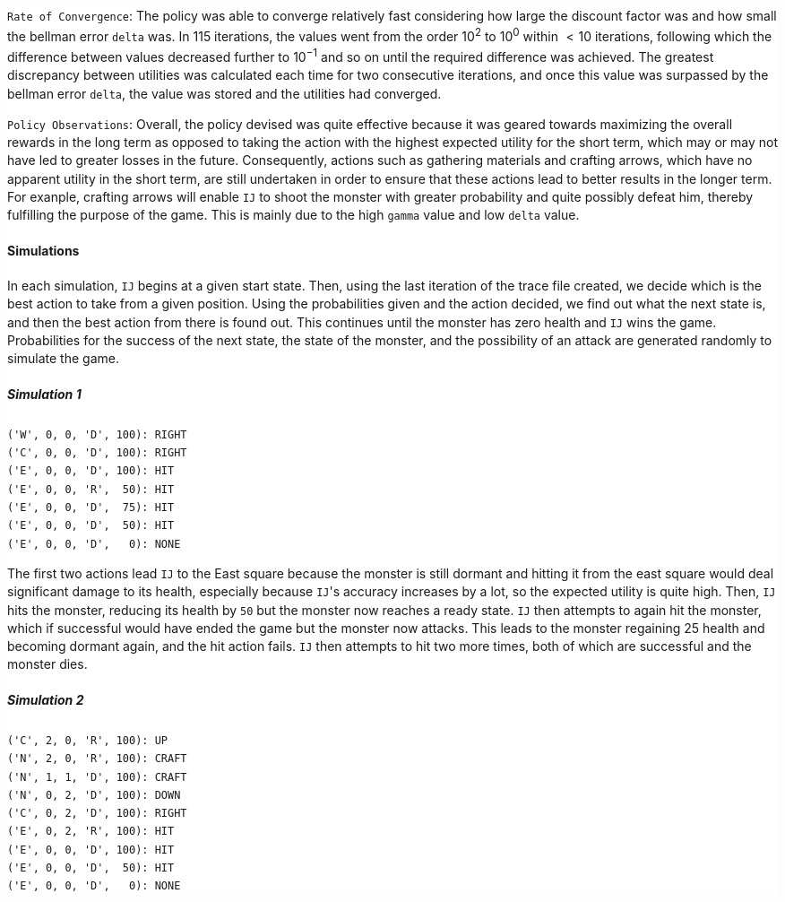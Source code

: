 `Rate of Convergence`: The policy was able to converge relatively fast considering how large the discount factor was and how small the bellman error `delta` was. In 115 iterations, the values went from the order $10^2$ to $10^0$ within $<10$ iterations, following which the difference between values decreased further to $10^{-1}$ and so on until the required difference was achieved. The greatest discrepancy between utilities was calculated each time for two consecutive iterations, and once this value was surpassed by the bellman error `delta`, the value was stored and the utilities had converged.

`Policy Observations`: Overall, the policy devised was quite effective because it was geared towards maximizing the overall rewards in the long term as opposed to taking the action with the highest expected utility for the short term, which may or may not have led to greater losses in the future. Consequently, actions such as gathering materials and crafting arrows, which have no apparent utility in the short term, are still undertaken in order to ensure that these actions lead to better results in the longer term. For exanple, crafting arrows will enable `IJ` to shoot the monster with greater probability and quite possibly defeat him, thereby fulfilling the purpose of the game. This is mainly due to the high `gamma` value and low `delta` value. 

  
#### **Simulations**
  
In each simulation, `IJ` begins at a given start state. Then, using the last iteration of the trace file created, we decide which is the best action to take from a given position. Using the probabilities given and the action decided, we find out what the next state is, and then the best action from there is found out. This continues until the monster has zero health and `IJ` wins the game. Probabilities for the success of the next state, the state of the monster, and the possibility of an attack are generated randomly to simulate the game.

##### ***Simulation 1***

    ('W', 0, 0, 'D', 100): RIGHT
    ('C', 0, 0, 'D', 100): RIGHT
    ('E', 0, 0, 'D', 100): HIT
    ('E', 0, 0, 'R',  50): HIT
    ('E', 0, 0, 'D',  75): HIT
    ('E', 0, 0, 'D',  50): HIT
    ('E', 0, 0, 'D',   0): NONE

The first two actions lead `IJ` to the East square because the monster is still dormant and hitting it from the east square would deal significant damage to its health, especially because `IJ`'s accuracy increases by a lot, so the expected utility is quite high. Then, `IJ` hits the monster, reducing its health by `50` but the monster now reaches a ready state. `IJ` then attempts to again hit the monster, which if successful would have ended the game but the monster now attacks. This leads to the monster regaining 25 health and becoming dormant again, and the hit action fails. `IJ` then attempts to hit two more times, both of which are successful and the monster dies.


##### ***Simulation 2***
    ('C', 2, 0, 'R', 100): UP
    ('N', 2, 0, 'R', 100): CRAFT
    ('N', 1, 1, 'D', 100): CRAFT
    ('N', 0, 2, 'D', 100): DOWN
    ('C', 0, 2, 'D', 100): RIGHT
    ('E', 0, 2, 'R', 100): HIT
    ('E', 0, 0, 'D', 100): HIT
    ('E', 0, 0, 'D',  50): HIT
    ('E', 0, 0, 'D',   0): NONE
